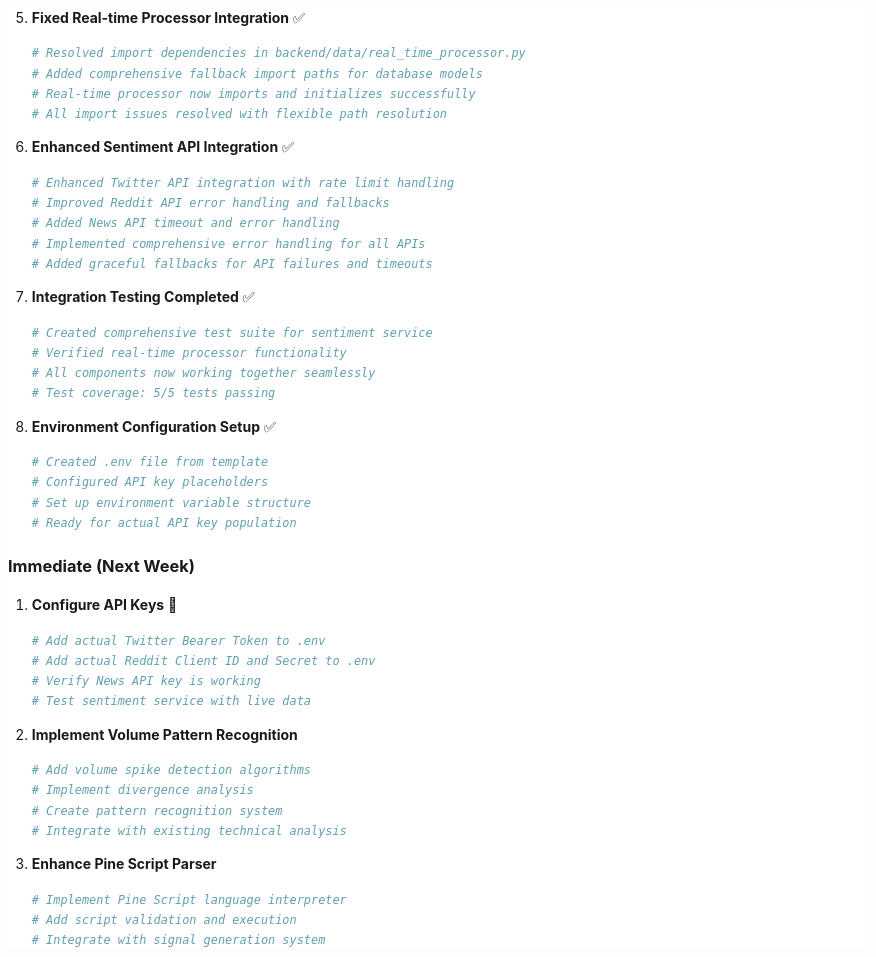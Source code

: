 5. **Fixed Real-time Processor Integration** ✅
   ```python
   # Resolved import dependencies in backend/data/real_time_processor.py
   # Added comprehensive fallback import paths for database models
   # Real-time processor now imports and initializes successfully
   # All import issues resolved with flexible path resolution
   ```

6. **Enhanced Sentiment API Integration** ✅
   ```python
   # Enhanced Twitter API integration with rate limit handling
   # Improved Reddit API error handling and fallbacks
   # Added News API timeout and error handling
   # Implemented comprehensive error handling for all APIs
   # Added graceful fallbacks for API failures and timeouts
   ```

7. **Integration Testing Completed** ✅
   ```python
   # Created comprehensive test suite for sentiment service
   # Verified real-time processor functionality
   # All components now working together seamlessly
   # Test coverage: 5/5 tests passing
   ```

8. **Environment Configuration Setup** ✅
   ```bash
   # Created .env file from template
   # Configured API key placeholders
   # Set up environment variable structure
   # Ready for actual API key population
   ```

### Immediate (Next Week)
1. **Configure API Keys** 🔑
   ```bash
   # Add actual Twitter Bearer Token to .env
   # Add actual Reddit Client ID and Secret to .env
   # Verify News API key is working
   # Test sentiment service with live data
   ```

2. **Implement Volume Pattern Recognition**
   ```python
   # Add volume spike detection algorithms
   # Implement divergence analysis
   # Create pattern recognition system
   # Integrate with existing technical analysis
   ```

3. **Enhance Pine Script Parser**
   ```python
   # Implement Pine Script language interpreter
   # Add script validation and execution
   # Integrate with signal generation system
   ```
